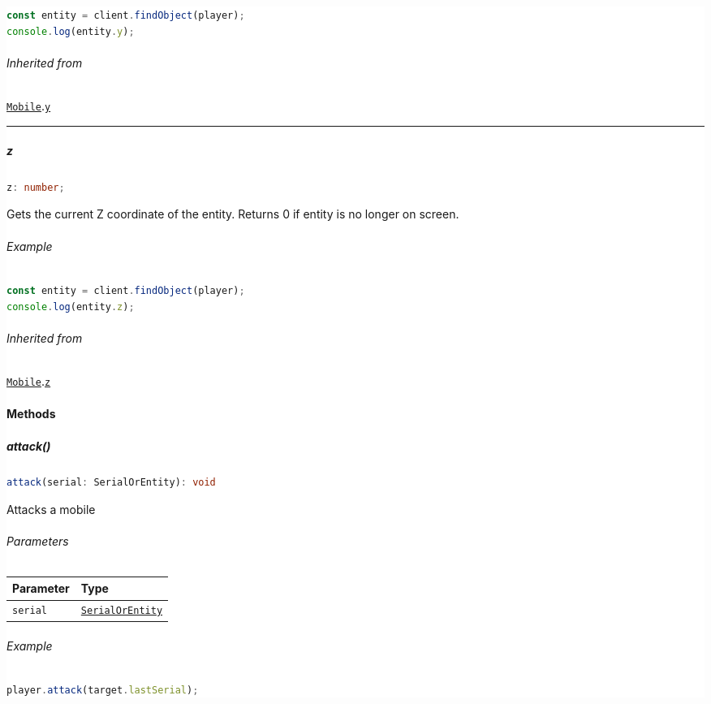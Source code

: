 ```ts
const entity = client.findObject(player);
console.log(entity.y);
```

###### Inherited from

[`Mobile`](../Mobile/index.md#mobile).[`y`](../Mobile/index.md#y)

</div>

---

<div class="heading-level-5">
<a id="z" name="z"></a>

##### z

```ts
z: number;
```

Gets the current Z coordinate of the entity. Returns 0 if entity is no longer on screen.

###### Example

```ts
const entity = client.findObject(player);
console.log(entity.z);
```

###### Inherited from

[`Mobile`](../Mobile/index.md#mobile).[`z`](../Mobile/index.md#z)

</div>

#### Methods

<div class="heading-level-5">
<a id="attack" name="attack"></a>

##### attack()

```ts
attack(serial: SerialOrEntity): void
```

Attacks a mobile

###### Parameters

| Parameter | Type                                                      |
| :-------- | :-------------------------------------------------------- |
| `serial`  | [`SerialOrEntity`](../GameObject/index.md#serialorentity) |

###### Example

```ts
player.attack(target.lastSerial);
```
